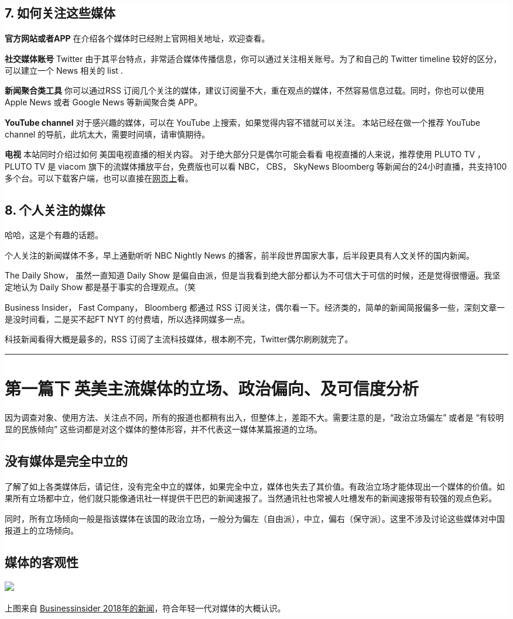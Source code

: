 ## 7. 如何关注这些媒体

**官方网站或者APP**
在介绍各个媒体时已经附上官网相关地址，欢迎查看。 

**社交媒体账号**
Twitter 由于其平台特点，非常适合媒体传播信息，你可以通过关注相关账号。为了和自己的 Twitter timeline 较好的区分，可以建立一个 News 相关的 list . 

**新闻聚合类工具**
你可以通过RSS 订阅几个关注的媒体，建议订阅量不大，重在观点的媒体，不然容易信息过载。同时，你也可以使用 Apple News 或者 Google News 等新闻聚合类 APP。 

**YouTube channel**
对于感兴趣的媒体，可以在 YouTube 上搜索，如果觉得内容不错就可以关注。
本站已经在做一个推荐 YouTube channel 的导航，此坑太大，需要时间填，请审慎期待。

**电视**
本站同时介绍过如何 美国电视直播的相关内容。
对于绝大部分只是偶尔可能会看看 电视直播的人来说，推荐使用 PLUTO TV ， PLUTO TV 是 viacom 旗下的流媒体播放平台，免费版也可以看 NBC， CBS， SkyNews Bloomberg 等新闻台的24小时直播，共支持100多个台。可以下载客户端，也可以直接在[网页上](https://pluto.tv/tv/)看。

## 8. 个人关注的媒体
哈哈，这是个有趣的话题。

个人关注的新闻媒体不多，早上通勤听听 NBC Nightly News 的播客，前半段世界国家大事，后半段更具有人文关怀的国内新闻。

The Daily Show， 虽然一直知道 Daily Show 是偏自由派，但是当我看到绝大部分都认为不可信大于可信的时候，还是觉得很懵逼。我坚定地认为 Daily Show 都是基于事实的合理观点。（笑

Business Insider， Fast Company， Bloomberg 都通过 RSS 订阅关注，偶尔看一下。经济类的，简单的新闻简报偏多一些，深刻文章一是没时间看，二是买不起FT NYT 的付费墙，所以选择网媒多一点。

科技新闻看得大概是最多的，RSS 订阅了主流科技媒体，根本刷不完，Twitter偶尔刷刷就完了。


---- 

# 第一篇下 英美主流媒体的立场、政治偏向、及可信度分析
因为调查对象、使用方法、关注点不同，所有的报道也都稍有出入，但整体上，差距不大。需要注意的是，“政治立场偏左” 或者是 “有较明显的民族倾向” 这些词都是对这个媒体的整体形容，并不代表这一媒体某篇报道的立场。

## **没有媒体是完全中立的**
了解了如上各类媒体后，请记住，没有完全中立的媒体，如果完全中立，媒体也失去了其价值。有政治立场才能体现出一个媒体的价值。如果所有立场都中立，他们就只能像通讯社一样提供干巴巴的新闻速报了。当然通讯社也常被人吐槽发布的新闻速报带有较强的观点色彩。

同时，所有立场倾向一般是指该媒体在该国的政治立场，一般分为偏左（自由派），中立，偏右（保守派）。这里不涉及讨论这些媒体对中国报道上的立场倾向。

## **媒体的客观性**
![](https://cdn.shuziyimin.org/blog-07-01-1565526847.jpg)

上图来自 [Businessinsider 2018年的新闻](https://www.businessinsider.com/most-and-least-biased-news-outlets-in-america-2018-6)，符合年轻一代对媒体的大概认识。
